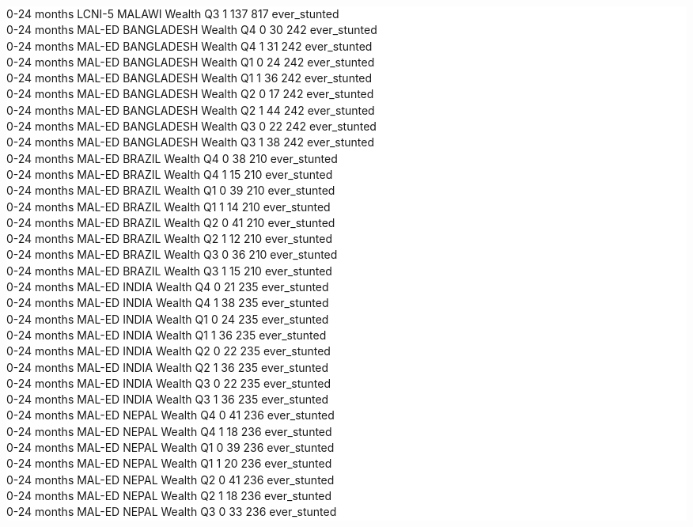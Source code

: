 0-24 months   LCNI-5           MALAWI                         Wealth Q3                    1      137     817  ever_stunted     
0-24 months   MAL-ED           BANGLADESH                     Wealth Q4                    0       30     242  ever_stunted     
0-24 months   MAL-ED           BANGLADESH                     Wealth Q4                    1       31     242  ever_stunted     
0-24 months   MAL-ED           BANGLADESH                     Wealth Q1                    0       24     242  ever_stunted     
0-24 months   MAL-ED           BANGLADESH                     Wealth Q1                    1       36     242  ever_stunted     
0-24 months   MAL-ED           BANGLADESH                     Wealth Q2                    0       17     242  ever_stunted     
0-24 months   MAL-ED           BANGLADESH                     Wealth Q2                    1       44     242  ever_stunted     
0-24 months   MAL-ED           BANGLADESH                     Wealth Q3                    0       22     242  ever_stunted     
0-24 months   MAL-ED           BANGLADESH                     Wealth Q3                    1       38     242  ever_stunted     
0-24 months   MAL-ED           BRAZIL                         Wealth Q4                    0       38     210  ever_stunted     
0-24 months   MAL-ED           BRAZIL                         Wealth Q4                    1       15     210  ever_stunted     
0-24 months   MAL-ED           BRAZIL                         Wealth Q1                    0       39     210  ever_stunted     
0-24 months   MAL-ED           BRAZIL                         Wealth Q1                    1       14     210  ever_stunted     
0-24 months   MAL-ED           BRAZIL                         Wealth Q2                    0       41     210  ever_stunted     
0-24 months   MAL-ED           BRAZIL                         Wealth Q2                    1       12     210  ever_stunted     
0-24 months   MAL-ED           BRAZIL                         Wealth Q3                    0       36     210  ever_stunted     
0-24 months   MAL-ED           BRAZIL                         Wealth Q3                    1       15     210  ever_stunted     
0-24 months   MAL-ED           INDIA                          Wealth Q4                    0       21     235  ever_stunted     
0-24 months   MAL-ED           INDIA                          Wealth Q4                    1       38     235  ever_stunted     
0-24 months   MAL-ED           INDIA                          Wealth Q1                    0       24     235  ever_stunted     
0-24 months   MAL-ED           INDIA                          Wealth Q1                    1       36     235  ever_stunted     
0-24 months   MAL-ED           INDIA                          Wealth Q2                    0       22     235  ever_stunted     
0-24 months   MAL-ED           INDIA                          Wealth Q2                    1       36     235  ever_stunted     
0-24 months   MAL-ED           INDIA                          Wealth Q3                    0       22     235  ever_stunted     
0-24 months   MAL-ED           INDIA                          Wealth Q3                    1       36     235  ever_stunted     
0-24 months   MAL-ED           NEPAL                          Wealth Q4                    0       41     236  ever_stunted     
0-24 months   MAL-ED           NEPAL                          Wealth Q4                    1       18     236  ever_stunted     
0-24 months   MAL-ED           NEPAL                          Wealth Q1                    0       39     236  ever_stunted     
0-24 months   MAL-ED           NEPAL                          Wealth Q1                    1       20     236  ever_stunted     
0-24 months   MAL-ED           NEPAL                          Wealth Q2                    0       41     236  ever_stunted     
0-24 months   MAL-ED           NEPAL                          Wealth Q2                    1       18     236  ever_stunted     
0-24 months   MAL-ED           NEPAL                          Wealth Q3                    0       33     236  ever_stunted     
